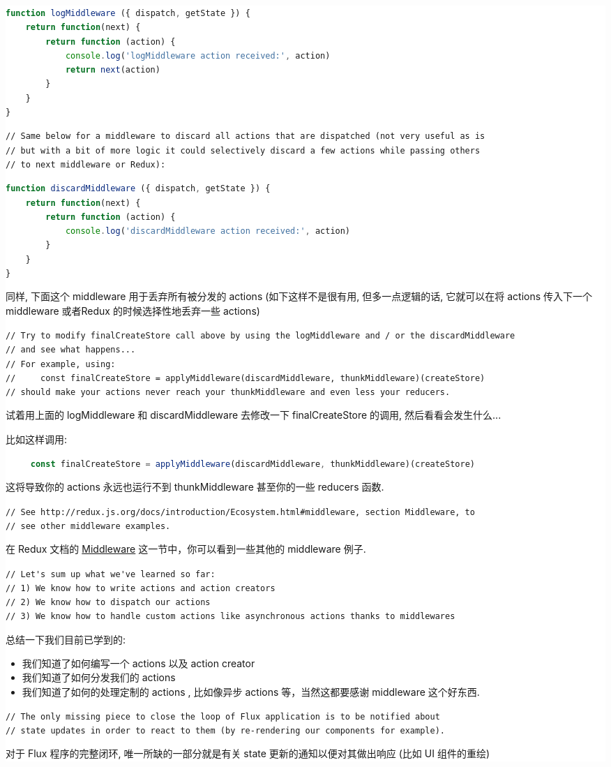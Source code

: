 ```js
function logMiddleware ({ dispatch, getState }) {
    return function(next) {
        return function (action) {
            console.log('logMiddleware action received:', action)
            return next(action)
        }
    }
}
```

```
// Same below for a middleware to discard all actions that are dispatched (not very useful as is
// but with a bit of more logic it could selectively discard a few actions while passing others
// to next middleware or Redux):
```
```js
function discardMiddleware ({ dispatch, getState }) {
    return function(next) {
        return function (action) {
            console.log('discardMiddleware action received:', action)
        }
    }
}
```
同样, 下面这个 middleware 用于丢弃所有被分发的 actions (如下这样不是很有用, 但多一点逻辑的话, 它就可以在将 actions 传入下一个 middleware 或者Redux 的时候选择性地丢弃一些 actions) 
```
// Try to modify finalCreateStore call above by using the logMiddleware and / or the discardMiddleware
// and see what happens...
// For example, using:
//     const finalCreateStore = applyMiddleware(discardMiddleware, thunkMiddleware)(createStore)
// should make your actions never reach your thunkMiddleware and even less your reducers.
```
试着用上面的 logMiddleware 和 discardMiddleware 去修改一下 finalCreateStore 的调用, 然后看看会发生什么...

比如这样调用:
```js
     const finalCreateStore = applyMiddleware(discardMiddleware, thunkMiddleware)(createStore)
```
这将导致你的 actions 永远也运行不到 thunkMiddleware 甚至你的一些 reducers 函数.

```
// See http://redux.js.org/docs/introduction/Ecosystem.html#middleware, section Middleware, to
// see other middleware examples.
```
在 Redux 文档的 [Middleware](http://redux.js.org/docs/introduction/Ecosystem.html#middleware) 这一节中，你可以看到一些其他的 middleware 例子.

```
// Let's sum up what we've learned so far:
// 1) We know how to write actions and action creators
// 2) We know how to dispatch our actions
// 3) We know how to handle custom actions like asynchronous actions thanks to middlewares
```
总结一下我们目前已学到的:
* 我们知道了如何编写一个 actions 以及 action creator
* 我们知道了如何分发我们的 actions
* 我们知道了如何的处理定制的 actions , 比如像异步 actions 等，当然这都要感谢 middleware 这个好东西.

```
// The only missing piece to close the loop of Flux application is to be notified about
// state updates in order to react to them (by re-rendering our components for example).
```
对于 Flux 程序的完整闭环, 唯一所缺的一部分就是有关 state 更新的通知以便对其做出响应 (比如 UI 组件的重绘)


